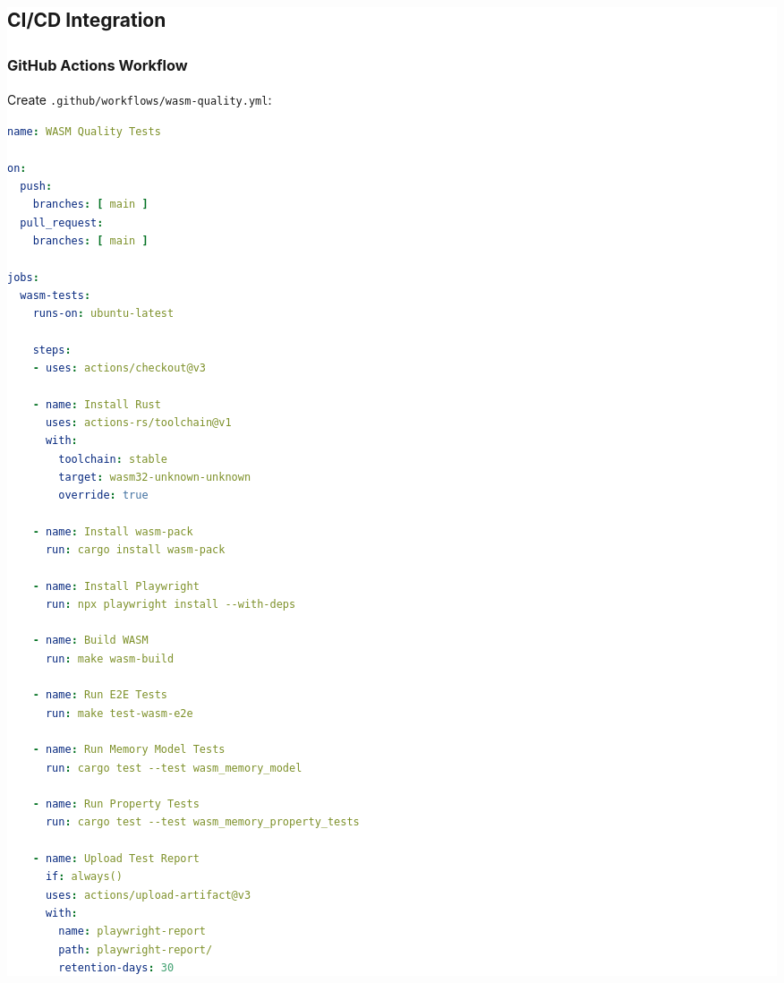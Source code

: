 
## CI/CD Integration

### GitHub Actions Workflow

Create `.github/workflows/wasm-quality.yml`:

```yaml
name: WASM Quality Tests

on:
  push:
    branches: [ main ]
  pull_request:
    branches: [ main ]

jobs:
  wasm-tests:
    runs-on: ubuntu-latest

    steps:
    - uses: actions/checkout@v3

    - name: Install Rust
      uses: actions-rs/toolchain@v1
      with:
        toolchain: stable
        target: wasm32-unknown-unknown
        override: true

    - name: Install wasm-pack
      run: cargo install wasm-pack

    - name: Install Playwright
      run: npx playwright install --with-deps

    - name: Build WASM
      run: make wasm-build

    - name: Run E2E Tests
      run: make test-wasm-e2e

    - name: Run Memory Model Tests
      run: cargo test --test wasm_memory_model

    - name: Run Property Tests
      run: cargo test --test wasm_memory_property_tests

    - name: Upload Test Report
      if: always()
      uses: actions/upload-artifact@v3
      with:
        name: playwright-report
        path: playwright-report/
        retention-days: 30
```
